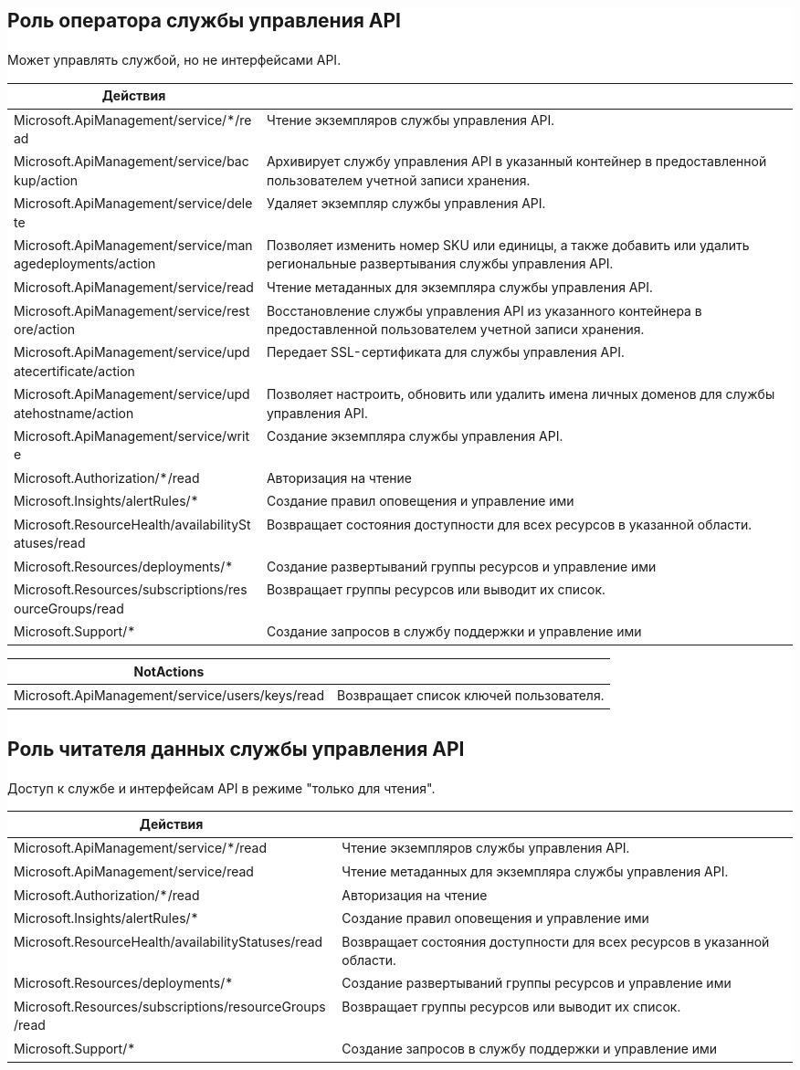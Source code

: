 ## <a name="api-management-service-operator-role"></a>Роль оператора службы управления API
Может управлять службой, но не интерфейсами API.

| **Действия** |  |
| --- | --- |
| Microsoft.ApiManagement/service/*/read | Чтение экземпляров службы управления API. |
| Microsoft.ApiManagement/service/backup/action | Архивирует службу управления API в указанный контейнер в предоставленной пользователем учетной записи хранения. |
| Microsoft.ApiManagement/service/delete | Удаляет экземпляр службы управления API. |
| Microsoft.ApiManagement/service/managedeployments/action | Позволяет изменить номер SKU или единицы, а также добавить или удалить региональные развертывания службы управления API. |
| Microsoft.ApiManagement/service/read | Чтение метаданных для экземпляра службы управления API. |
| Microsoft.ApiManagement/service/restore/action | Восстановление службы управления API из указанного контейнера в предоставленной пользователем учетной записи хранения. |
| Microsoft.ApiManagement/service/updatecertificate/action | Передает SSL-сертификата для службы управления API. |
| Microsoft.ApiManagement/service/updatehostname/action | Позволяет настроить, обновить или удалить имена личных доменов для службы управления API. |
| Microsoft.ApiManagement/service/write | Создание экземпляра службы управления API. |
| Microsoft.Authorization/*/read | Авторизация на чтение |
| Microsoft.Insights/alertRules/* | Создание правил оповещения и управление ими |
| Microsoft.ResourceHealth/availabilityStatuses/read | Возвращает состояния доступности для всех ресурсов в указанной области. |
| Microsoft.Resources/deployments/* | Создание развертываний группы ресурсов и управление ими |
| Microsoft.Resources/subscriptions/resourceGroups/read | Возвращает группы ресурсов или выводит их список. |
| Microsoft.Support/* | Создание запросов в службу поддержки и управление ими |

| **NotActions** |  |
| --- | --- |
| Microsoft.ApiManagement/service/users/keys/read | Возвращает список ключей пользователя. |

## <a name="api-management-service-reader-role"></a>Роль читателя данных службы управления API
Доступ к службе и интерфейсам API в режиме "только для чтения".

| **Действия** |  |
| --- | --- |
| Microsoft.ApiManagement/service/*/read | Чтение экземпляров службы управления API. |
| Microsoft.ApiManagement/service/read | Чтение метаданных для экземпляра службы управления API. |
| Microsoft.Authorization/*/read | Авторизация на чтение |
| Microsoft.Insights/alertRules/* | Создание правил оповещения и управление ими |
| Microsoft.ResourceHealth/availabilityStatuses/read | Возвращает состояния доступности для всех ресурсов в указанной области. |
| Microsoft.Resources/deployments/* | Создание развертываний группы ресурсов и управление ими |
| Microsoft.Resources/subscriptions/resourceGroups/read | Возвращает группы ресурсов или выводит их список. |
| Microsoft.Support/* | Создание запросов в службу поддержки и управление ими |
